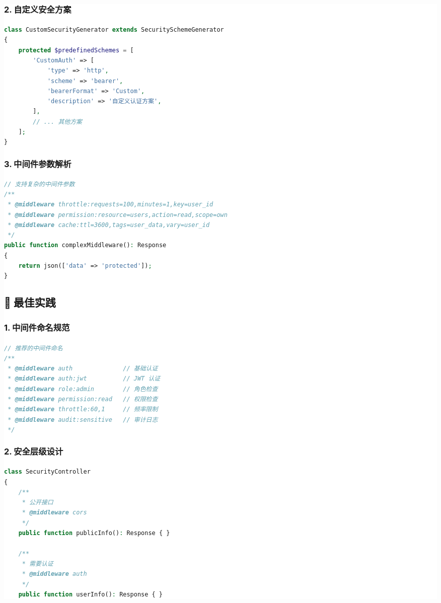 ### 2. 自定义安全方案

```php
class CustomSecurityGenerator extends SecuritySchemeGenerator
{
    protected $predefinedSchemes = [
        'CustomAuth' => [
            'type' => 'http',
            'scheme' => 'bearer',
            'bearerFormat' => 'Custom',
            'description' => '自定义认证方案',
        ],
        // ... 其他方案
    ];
}
```

### 3. 中间件参数解析

```php
// 支持复杂的中间件参数
/**
 * @middleware throttle:requests=100,minutes=1,key=user_id
 * @middleware permission:resource=users,action=read,scope=own
 * @middleware cache:ttl=3600,tags=user_data,vary=user_id
 */
public function complexMiddleware(): Response
{
    return json(['data' => 'protected']);
}
```

## 📝 最佳实践

### 1. 中间件命名规范

```php
// 推荐的中间件命名
/**
 * @middleware auth              // 基础认证
 * @middleware auth:jwt          // JWT 认证
 * @middleware role:admin        // 角色检查
 * @middleware permission:read   // 权限检查
 * @middleware throttle:60,1     // 频率限制
 * @middleware audit:sensitive   // 审计日志
 */
```

### 2. 安全层级设计

```php
class SecurityController
{
    /**
     * 公开接口
     * @middleware cors
     */
    public function publicInfo(): Response { }

    /**
     * 需要认证
     * @middleware auth
     */
    public function userInfo(): Response { }

```